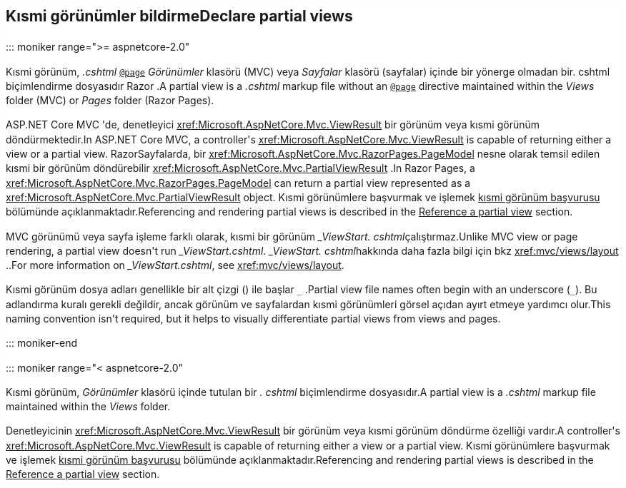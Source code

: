 ## <a name="declare-partial-views"></a><span data-ttu-id="b72d1-121">Kısmi görünümler bildirme</span><span class="sxs-lookup"><span data-stu-id="b72d1-121">Declare partial views</span></span>

::: moniker range=">= aspnetcore-2.0"

<span data-ttu-id="b72d1-122">Kısmi görünüm, *.cshtml* [`@page`](xref:mvc/views/razor#page) *Görünümler* klasörü (MVC) veya *Sayfalar* klasörü (sayfalar) içinde bir yönerge olmadan bir. cshtml biçimlendirme dosyasıdır Razor .</span><span class="sxs-lookup"><span data-stu-id="b72d1-122">A partial view is a *.cshtml* markup file without an [`@page`](xref:mvc/views/razor#page) directive maintained within the *Views* folder (MVC) or *Pages* folder (Razor Pages).</span></span>

<span data-ttu-id="b72d1-123">ASP.NET Core MVC 'de, denetleyici <xref:Microsoft.AspNetCore.Mvc.ViewResult> bir görünüm veya kısmi görünüm döndürmektedir.</span><span class="sxs-lookup"><span data-stu-id="b72d1-123">In ASP.NET Core MVC, a controller's <xref:Microsoft.AspNetCore.Mvc.ViewResult> is capable of returning either a view or a partial view.</span></span> <span data-ttu-id="b72d1-124">RazorSayfalarda, bir <xref:Microsoft.AspNetCore.Mvc.RazorPages.PageModel> nesne olarak temsil edilen kısmi bir görünüm döndürebilir <xref:Microsoft.AspNetCore.Mvc.PartialViewResult> .</span><span class="sxs-lookup"><span data-stu-id="b72d1-124">In Razor Pages, a <xref:Microsoft.AspNetCore.Mvc.RazorPages.PageModel> can return a partial view represented as a <xref:Microsoft.AspNetCore.Mvc.PartialViewResult> object.</span></span> <span data-ttu-id="b72d1-125">Kısmi görünümlere başvurmak ve işlemek [kısmi görünüm başvurusu](#reference-a-partial-view) bölümünde açıklanmaktadır.</span><span class="sxs-lookup"><span data-stu-id="b72d1-125">Referencing and rendering partial views is described in the [Reference a partial view](#reference-a-partial-view) section.</span></span>

<span data-ttu-id="b72d1-126">MVC görünümü veya sayfa işleme farklı olarak, kısmi bir görünüm *_ViewStart. cshtml*çalıştırmaz.</span><span class="sxs-lookup"><span data-stu-id="b72d1-126">Unlike MVC view or page rendering, a partial view doesn't run *_ViewStart.cshtml*.</span></span> <span data-ttu-id="b72d1-127">*_ViewStart. cshtml*hakkında daha fazla bilgi için bkz <xref:mvc/views/layout> ..</span><span class="sxs-lookup"><span data-stu-id="b72d1-127">For more information on *_ViewStart.cshtml*, see <xref:mvc/views/layout>.</span></span>

<span data-ttu-id="b72d1-128">Kısmi görünüm dosya adları genellikle bir alt çizgi () ile başlar `_` .</span><span class="sxs-lookup"><span data-stu-id="b72d1-128">Partial view file names often begin with an underscore (`_`).</span></span> <span data-ttu-id="b72d1-129">Bu adlandırma kuralı gerekli değildir, ancak görünüm ve sayfalardan kısmi görünümleri görsel açıdan ayırt etmeye yardımcı olur.</span><span class="sxs-lookup"><span data-stu-id="b72d1-129">This naming convention isn't required, but it helps to visually differentiate partial views from views and pages.</span></span>

::: moniker-end

::: moniker range="< aspnetcore-2.0"

<span data-ttu-id="b72d1-130">Kısmi görünüm, *Görünümler* klasörü içinde tutulan bir *. cshtml* biçimlendirme dosyasıdır.</span><span class="sxs-lookup"><span data-stu-id="b72d1-130">A partial view is a *.cshtml* markup file maintained within the *Views* folder.</span></span>

<span data-ttu-id="b72d1-131">Denetleyicinin <xref:Microsoft.AspNetCore.Mvc.ViewResult> bir görünüm veya kısmi görünüm döndürme özelliği vardır.</span><span class="sxs-lookup"><span data-stu-id="b72d1-131">A controller's <xref:Microsoft.AspNetCore.Mvc.ViewResult> is capable of returning either a view or a partial view.</span></span> <span data-ttu-id="b72d1-132">Kısmi görünümlere başvurmak ve işlemek [kısmi görünüm başvurusu](#reference-a-partial-view) bölümünde açıklanmaktadır.</span><span class="sxs-lookup"><span data-stu-id="b72d1-132">Referencing and rendering partial views is described in the [Reference a partial view](#reference-a-partial-view) section.</span></span>
